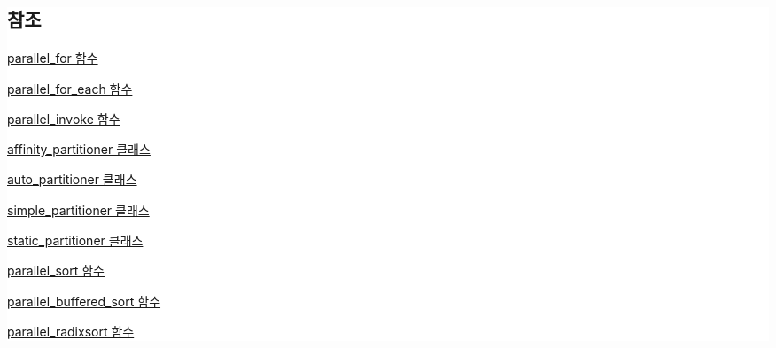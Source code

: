 ## <a name="reference"></a>참조  
 [parallel_for 함수](../Topic/parallel_for%20Function.md)  
  
 [parallel_for_each 함수](../Topic/parallel_for_each%20Function.md)  
  
 [parallel_invoke 함수](../Topic/parallel_invoke%20Function.md)  
  
 [affinity_partitioner 클래스](../../parallel/concrt/reference/affinity-partitioner-class.md)  
  
 [auto_partitioner 클래스](../../parallel/concrt/reference/auto-partitioner-class.md)  
  
 [simple_partitioner 클래스](../../parallel/concrt/reference/simple-partitioner-class.md)  
  
 [static_partitioner 클래스](../../parallel/concrt/reference/static-partitioner-class.md)  
  
 [parallel_sort 함수](../Topic/parallel_sort%20Function.md)  
  
 [parallel_buffered_sort 함수](../Topic/parallel_buffered_sort%20Function.md)  
  
 [parallel_radixsort 함수](../Topic/parallel_radixsort%20Function.md)

